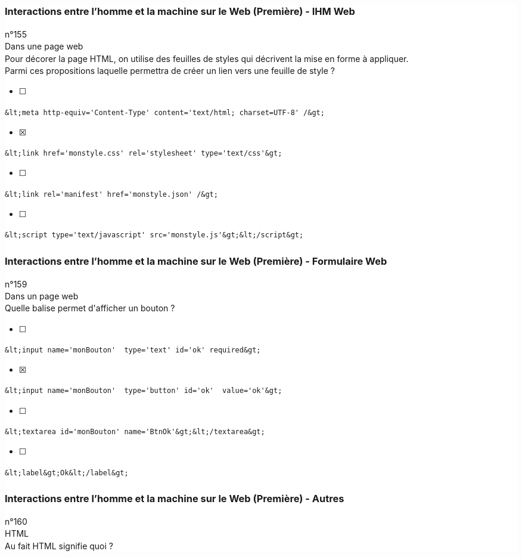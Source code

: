 ### Interactions entre l’homme et la machine sur le Web (Première) - IHM Web
n°155
<br>
Dans une page web  <br>
Pour décorer la page HTML, on utilise des feuilles de styles qui décrivent la mise en forme à appliquer.<br>
Parmi ces propositions laquelle permettra de créer un lien vers une feuille de style ?



- [ ] 
```{.quiz}
&lt;meta http-equiv='Content-Type' content='text/html; charset=UTF-8' /&gt;
```
- [X] 
```{.quiz}
&lt;link href='monstyle.css' rel='stylesheet' type='text/css'&gt;
```
- [ ] 
```{.quiz}
&lt;link rel='manifest' href='monstyle.json' /&gt;
```
- [ ] 
```{.quiz}
&lt;script type='text/javascript' src='monstyle.js'&gt;&lt;/script&gt;
```

### Interactions entre l’homme et la machine sur le Web (Première) - Formulaire Web
n°159
<br>
Dans un page web   <br>
Quelle balise permet d'afficher un bouton ?



- [ ] 
```{.quiz}
&lt;input name='monBouton'  type='text' id='ok' required&gt;
```
- [X] 
```{.quiz}
&lt;input name='monBouton'  type='button' id='ok'  value='ok'&gt;
```
- [ ] 
```{.quiz}
&lt;textarea id='monBouton' name='BtnOk'&gt;&lt;/textarea&gt;
```
- [ ] 
```{.quiz}
&lt;label&gt;Ok&lt;/label&gt;
```

### Interactions entre l’homme et la machine sur le Web (Première) - Autres
n°160
<br>
HTML  <br>
Au fait HTML signifie quoi ?
